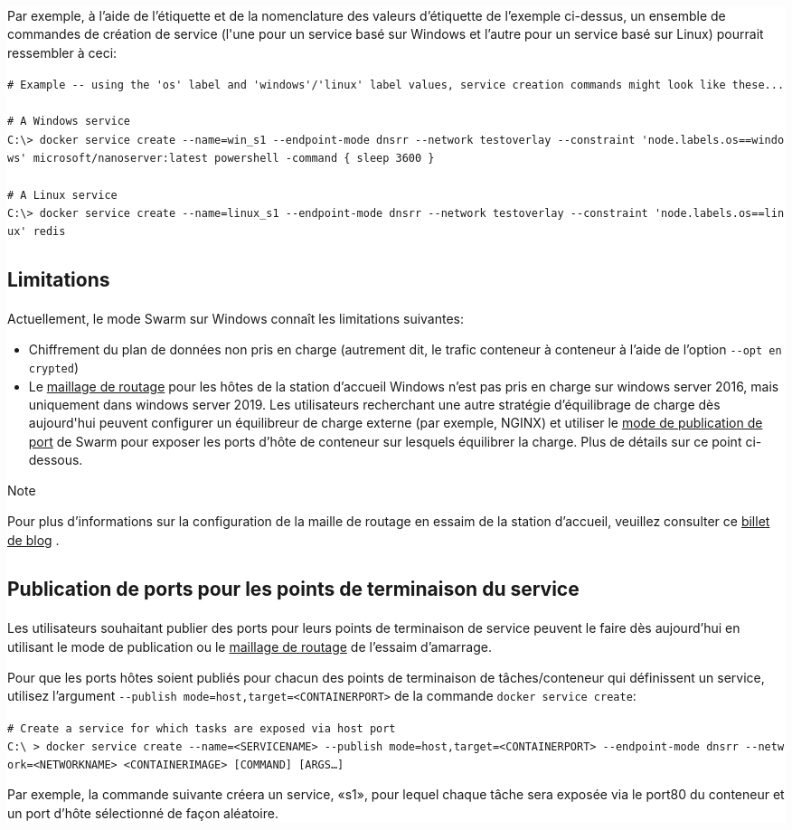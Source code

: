 Par exemple, à l’aide de l’étiquette et de la nomenclature des valeurs d’étiquette de l’exemple ci-dessus, un ensemble de commandes de création de service (l'une pour un service basé sur Windows et l’autre pour un service basé sur Linux) pourrait ressembler à ceci:

```
# Example -- using the 'os' label and 'windows'/'linux' label values, service creation commands might look like these...

# A Windows service
C:\> docker service create --name=win_s1 --endpoint-mode dnsrr --network testoverlay --constraint 'node.labels.os==windows' microsoft/nanoserver:latest powershell -command { sleep 3600 }

# A Linux service
C:\> docker service create --name=linux_s1 --endpoint-mode dnsrr --network testoverlay --constraint 'node.labels.os==linux' redis
```

## <a name="limitations"></a>Limitations
Actuellement, le mode Swarm sur Windows connaît les limitations suivantes:
- Chiffrement du plan de données non pris en charge (autrement dit, le trafic conteneur à conteneur à l’aide de l’option `--opt encrypted`)
- Le [maillage de routage](https://docs.docker.com/engine/swarm/ingress/) pour les hôtes de la station d’accueil Windows n’est pas pris en charge sur windows server 2016, mais uniquement dans windows server 2019. Les utilisateurs recherchant une autre stratégie d’équilibrage de charge dès aujourd'hui peuvent configurer un équilibreur de charge externe (par exemple, NGINX) et utiliser le [mode de publication de port](https://docs.docker.com/engine/reference/commandline/service_create/#/publish-service-ports-externally-to-the-swarm--p---publish) de Swarm pour exposer les ports d’hôte de conteneur sur lesquels équilibrer la charge. Plus de détails sur ce point ci-dessous.

 >[!NOTE]
>Pour plus d’informations sur la configuration de la maille de routage en essaim de la station d’accueil, veuillez consulter ce [billet de blog](https://docs.microsoft.com/en-us/virtualization/community/team-blog/2017/20170926-docker-s-routing-mesh-available-with-windows-server-version-1709) .

## <a name="publish-ports-for-service-endpoints"></a>Publication de ports pour les points de terminaison du service
 Les utilisateurs souhaitant publier des ports pour leurs points de terminaison de service peuvent le faire dès aujourd’hui en utilisant le mode de publication ou le [maillage de routage](https://docs.docker.com/engine/swarm/ingress/) de l’essaim d’amarrage. 

Pour que les ports hôtes soient publiés pour chacun des points de terminaison de tâches/conteneur qui définissent un service, utilisez l’argument `--publish mode=host,target=<CONTAINERPORT>` de la commande `docker service create`:

```
# Create a service for which tasks are exposed via host port
C:\ > docker service create --name=<SERVICENAME> --publish mode=host,target=<CONTAINERPORT> --endpoint-mode dnsrr --network=<NETWORKNAME> <CONTAINERIMAGE> [COMMAND] [ARGS…]
```

Par exemple, la commande suivante créera un service, «s1», pour lequel chaque tâche sera exposée via le port80 du conteneur et un port d’hôte sélectionné de façon aléatoire.
